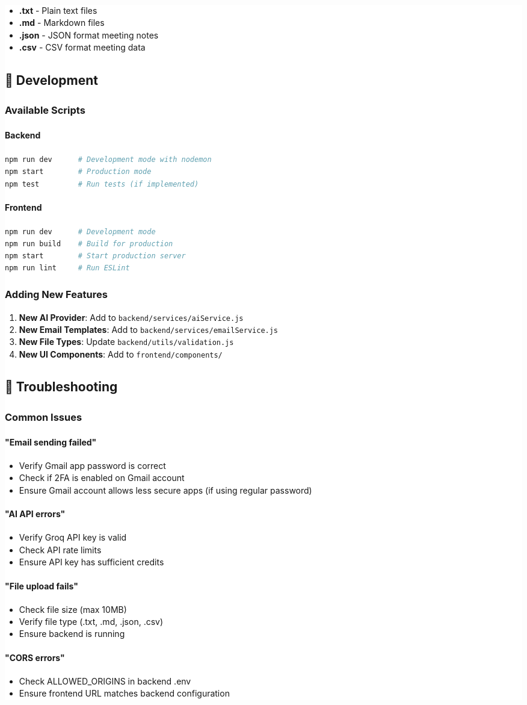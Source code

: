 - **.txt** - Plain text files
- **.md** - Markdown files
- **.json** - JSON format meeting notes
- **.csv** - CSV format meeting data

## 🔧 Development

### Available Scripts

#### Backend
```bash
npm run dev      # Development mode with nodemon
npm start        # Production mode
npm test         # Run tests (if implemented)
```

#### Frontend
```bash
npm run dev      # Development mode
npm run build    # Build for production
npm start        # Start production server
npm run lint     # Run ESLint
```

### Adding New Features

1. **New AI Provider**: Add to `backend/services/aiService.js`
2. **New Email Templates**: Add to `backend/services/emailService.js`
3. **New File Types**: Update `backend/utils/validation.js`
4. **New UI Components**: Add to `frontend/components/`

## 🐛 Troubleshooting

### Common Issues

#### "Email sending failed"
- Verify Gmail app password is correct
- Check if 2FA is enabled on Gmail account
- Ensure Gmail account allows less secure apps (if using regular password)

#### "AI API errors"
- Verify Groq API key is valid
- Check API rate limits
- Ensure API key has sufficient credits

#### "File upload fails"
- Check file size (max 10MB)
- Verify file type (.txt, .md, .json, .csv)
- Ensure backend is running

#### "CORS errors"
- Check ALLOWED_ORIGINS in backend .env
- Ensure frontend URL matches backend configuration
